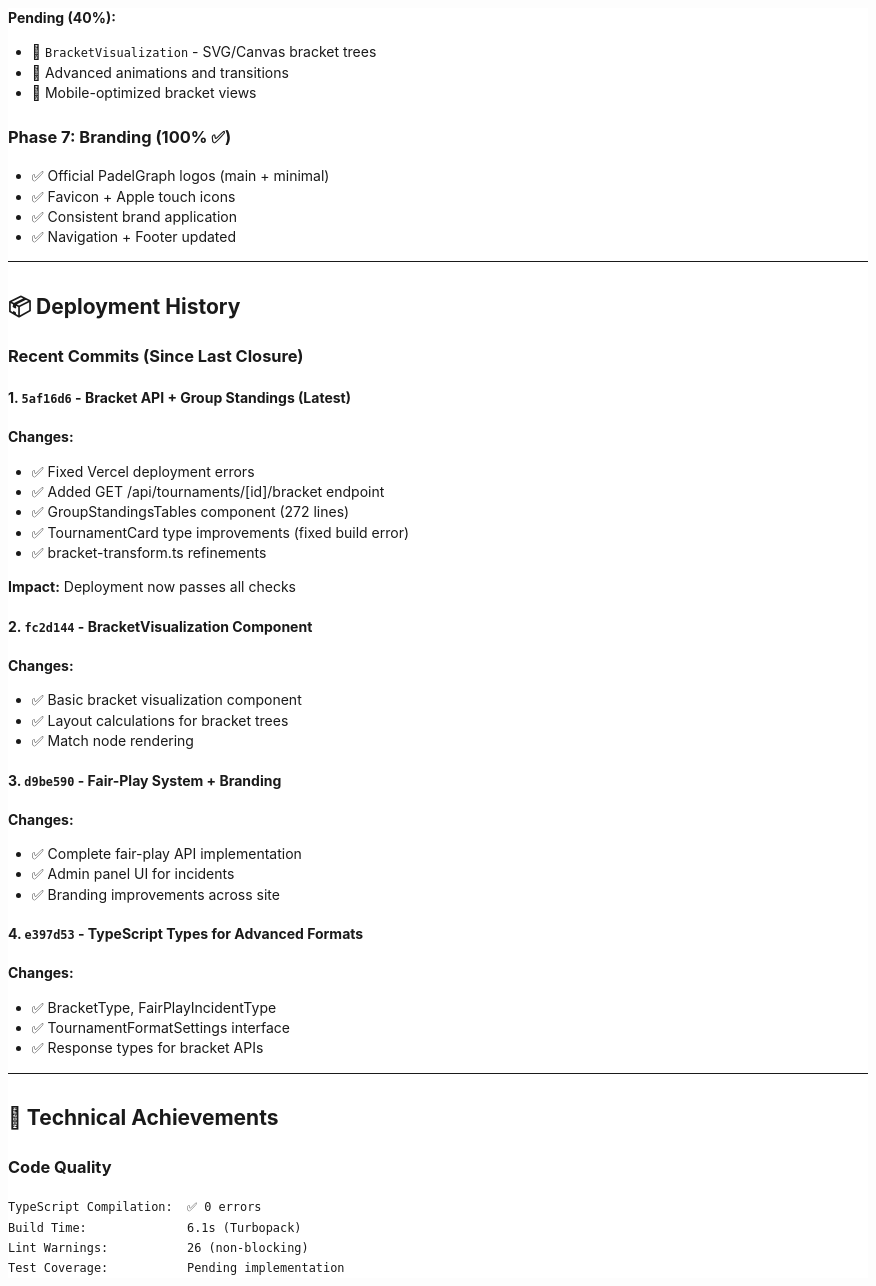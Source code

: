**Pending (40%):**
- 🚧 `BracketVisualization` - SVG/Canvas bracket trees
- 🚧 Advanced animations and transitions
- 🚧 Mobile-optimized bracket views

### Phase 7: Branding (100% ✅)
- ✅ Official PadelGraph logos (main + minimal)
- ✅ Favicon + Apple touch icons
- ✅ Consistent brand application
- ✅ Navigation + Footer updated

---

## 📦 Deployment History

### Recent Commits (Since Last Closure)

#### 1. `5af16d6` - Bracket API + Group Standings (Latest)
**Changes:**
- ✅ Fixed Vercel deployment errors
- ✅ Added GET /api/tournaments/[id]/bracket endpoint
- ✅ GroupStandingsTables component (272 lines)
- ✅ TournamentCard type improvements (fixed build error)
- ✅ bracket-transform.ts refinements

**Impact:** Deployment now passes all checks

#### 2. `fc2d144` - BracketVisualization Component
**Changes:**
- ✅ Basic bracket visualization component
- ✅ Layout calculations for bracket trees
- ✅ Match node rendering

#### 3. `d9be590` - Fair-Play System + Branding
**Changes:**
- ✅ Complete fair-play API implementation
- ✅ Admin panel UI for incidents
- ✅ Branding improvements across site

#### 4. `e397d53` - TypeScript Types for Advanced Formats
**Changes:**
- ✅ BracketType, FairPlayIncidentType
- ✅ TournamentFormatSettings interface
- ✅ Response types for bracket APIs

---

## 🔧 Technical Achievements

### Code Quality
```
TypeScript Compilation:  ✅ 0 errors
Build Time:              6.1s (Turbopack)
Lint Warnings:           26 (non-blocking)
Test Coverage:           Pending implementation
```
